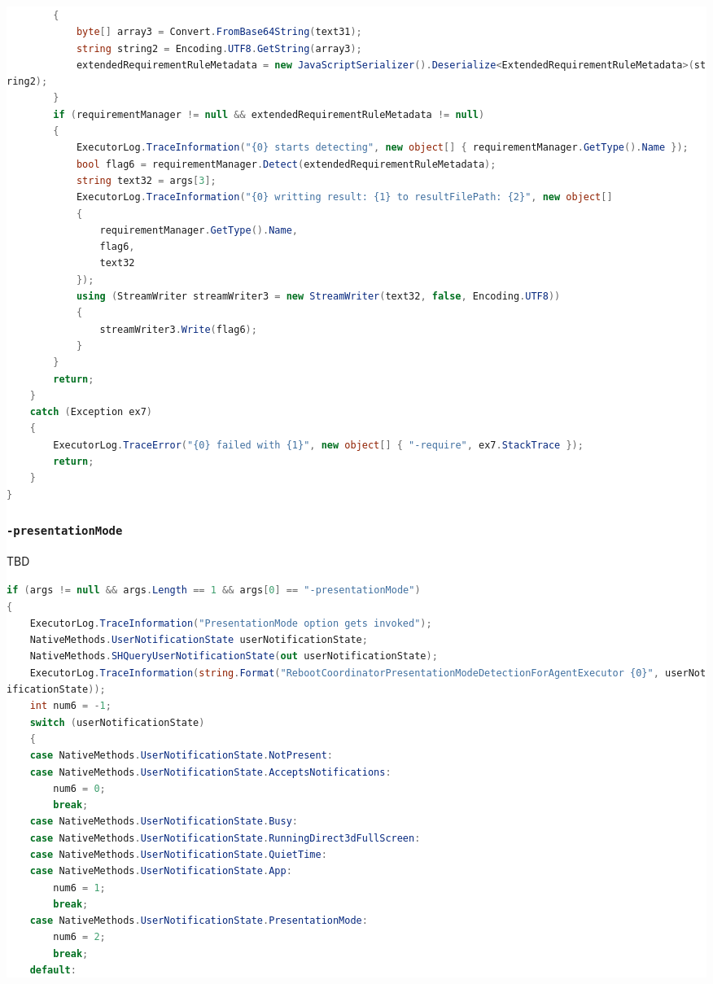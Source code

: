 ```c#
        {
            byte[] array3 = Convert.FromBase64String(text31);
            string string2 = Encoding.UTF8.GetString(array3);
            extendedRequirementRuleMetadata = new JavaScriptSerializer().Deserialize<ExtendedRequirementRuleMetadata>(string2);
        }
        if (requirementManager != null && extendedRequirementRuleMetadata != null)
        {
            ExecutorLog.TraceInformation("{0} starts detecting", new object[] { requirementManager.GetType().Name });
            bool flag6 = requirementManager.Detect(extendedRequirementRuleMetadata);
            string text32 = args[3];
            ExecutorLog.TraceInformation("{0} writting result: {1} to resultFilePath: {2}", new object[]
            {
                requirementManager.GetType().Name,
                flag6,
                text32
            });
            using (StreamWriter streamWriter3 = new StreamWriter(text32, false, Encoding.UTF8))
            {
                streamWriter3.Write(flag6);
            }
        }
        return;
    }
    catch (Exception ex7)
    {
        ExecutorLog.TraceError("{0} failed with {1}", new object[] { "-require", ex7.StackTrace });
        return;
    }
}
```

### `-presentationMode`

TBD

```c#
if (args != null && args.Length == 1 && args[0] == "-presentationMode")
{
    ExecutorLog.TraceInformation("PresentationMode option gets invoked");
    NativeMethods.UserNotificationState userNotificationState;
    NativeMethods.SHQueryUserNotificationState(out userNotificationState);
    ExecutorLog.TraceInformation(string.Format("RebootCoordinatorPresentationModeDetectionForAgentExecutor {0}", userNotificationState));
    int num6 = -1;
    switch (userNotificationState)
    {
    case NativeMethods.UserNotificationState.NotPresent:
    case NativeMethods.UserNotificationState.AcceptsNotifications:
        num6 = 0;
        break;
    case NativeMethods.UserNotificationState.Busy:
    case NativeMethods.UserNotificationState.RunningDirect3dFullScreen:
    case NativeMethods.UserNotificationState.QuietTime:
    case NativeMethods.UserNotificationState.App:
        num6 = 1;
        break;
    case NativeMethods.UserNotificationState.PresentationMode:
        num6 = 2;
        break;
    default:
```